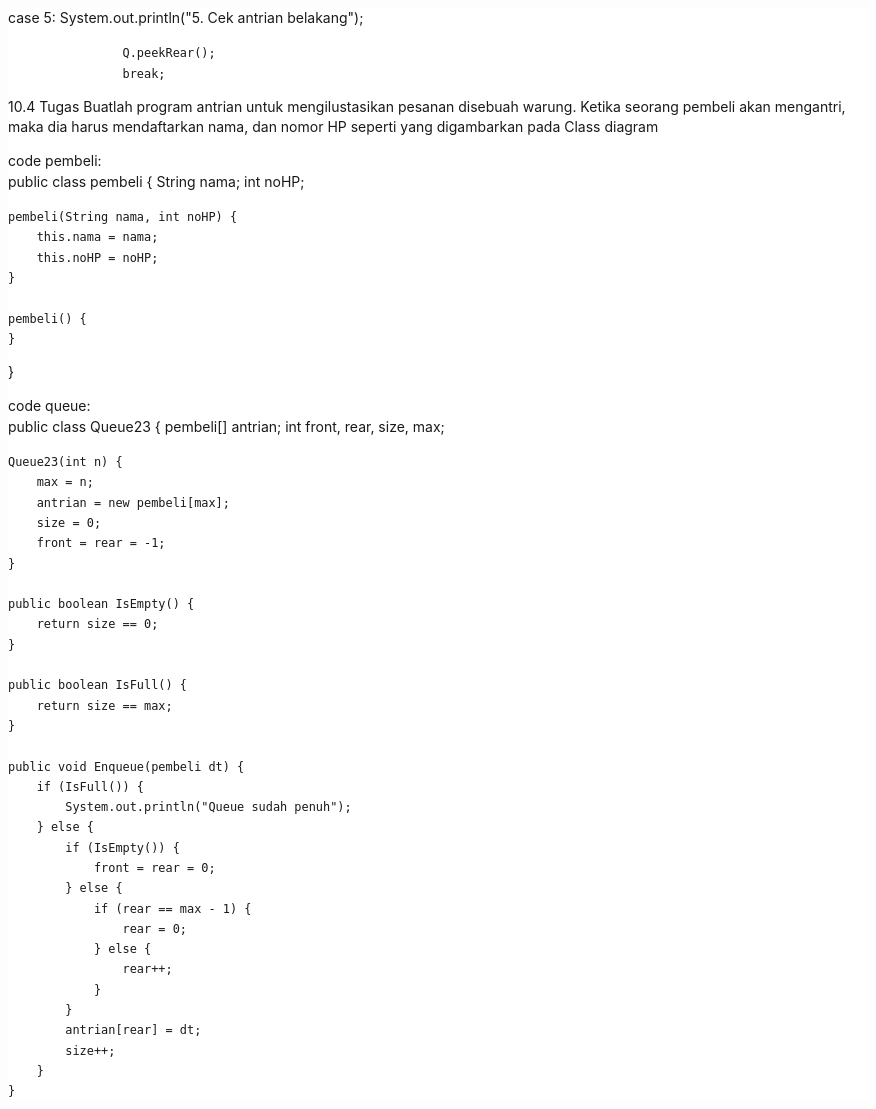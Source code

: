 
case 5:
 System.out.println("5. Cek antrian belakang");


                    Q.peekRear();
                    break;



10.4 Tugas
Buatlah program antrian untuk mengilustasikan pesanan disebuah warung. Ketika seorang pembeli akan mengantri, maka dia harus mendaftarkan nama, dan nomor HP seperti yang digambarkan pada Class diagram

code pembeli:<br>
public class pembeli {
    String nama;
    int noHP;

    pembeli(String nama, int noHP) {
        this.nama = nama;
        this.noHP = noHP;
    }

    pembeli() {
    }
}

code queue:<br>
public class Queue23 {
    pembeli[] antrian;
    int front, rear, size, max;

    Queue23(int n) {
        max = n;
        antrian = new pembeli[max];
        size = 0;
        front = rear = -1;
    }

    public boolean IsEmpty() {
        return size == 0;
    }

    public boolean IsFull() {
        return size == max;
    }

    public void Enqueue(pembeli dt) {
        if (IsFull()) {
            System.out.println("Queue sudah penuh");
        } else {
            if (IsEmpty()) {
                front = rear = 0;
            } else {
                if (rear == max - 1) {
                    rear = 0;
                } else {
                    rear++;
                }
            }
            antrian[rear] = dt;
            size++;
        }
    }
